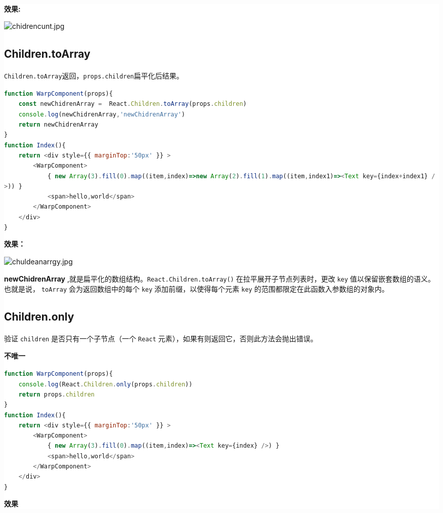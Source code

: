 **效果:**

![chidrencunt.jpg](https://p1-juejin.byteimg.com/tos-cn-i-k3u1fbpfcp/04f10179d259460884beb8f035fa15e4~tplv-k3u1fbpfcp-zoom-in-crop-mark:1512:0:0:0.awebp)

## Children.toArray

`Children.toArray`返回，`props.children`扁平化后结果。

```js
function WarpComponent(props){
    const newChidrenArray =  React.Children.toArray(props.children)
    console.log(newChidrenArray,'newChidrenArray')
    return newChidrenArray
}   
function Index(){
    return <div style={{ marginTop:'50px' }} >
        <WarpComponent>
            { new Array(3).fill(0).map((item,index)=>new Array(2).fill(1).map((item,index1)=><Text key={index+index1} />)) }
            <span>hello,world</span>
        </WarpComponent>
    </div>
}
```

**效果：**

![chuldeanarrgy.jpg](https://p1-juejin.byteimg.com/tos-cn-i-k3u1fbpfcp/64a4a789f44747ba93fa54bc94fa7f8b~tplv-k3u1fbpfcp-zoom-in-crop-mark:1512:0:0:0.awebp)

**newChidrenArray** ,就是扁平化的数组结构。`React.Children.toArray()` 在拉平展开子节点列表时，更改 `key` 值以保留嵌套数组的语义。也就是说， `toArray` 会为返回数组中的每个 `key` 添加前缀，以使得每个元素 `key` 的范围都限定在此函数入参数组的对象内。

## Children.only

验证 `children` 是否只有一个子节点（一个 `React` 元素），如果有则返回它，否则此方法会抛出错误。

**不唯一**

```js
function WarpComponent(props){
    console.log(React.Children.only(props.children))
    return props.children
}   
function Index(){
    return <div style={{ marginTop:'50px' }} >
        <WarpComponent>
            { new Array(3).fill(0).map((item,index)=><Text key={index} />) }
            <span>hello,world</span>
        </WarpComponent>
    </div>
}
```

**效果**
